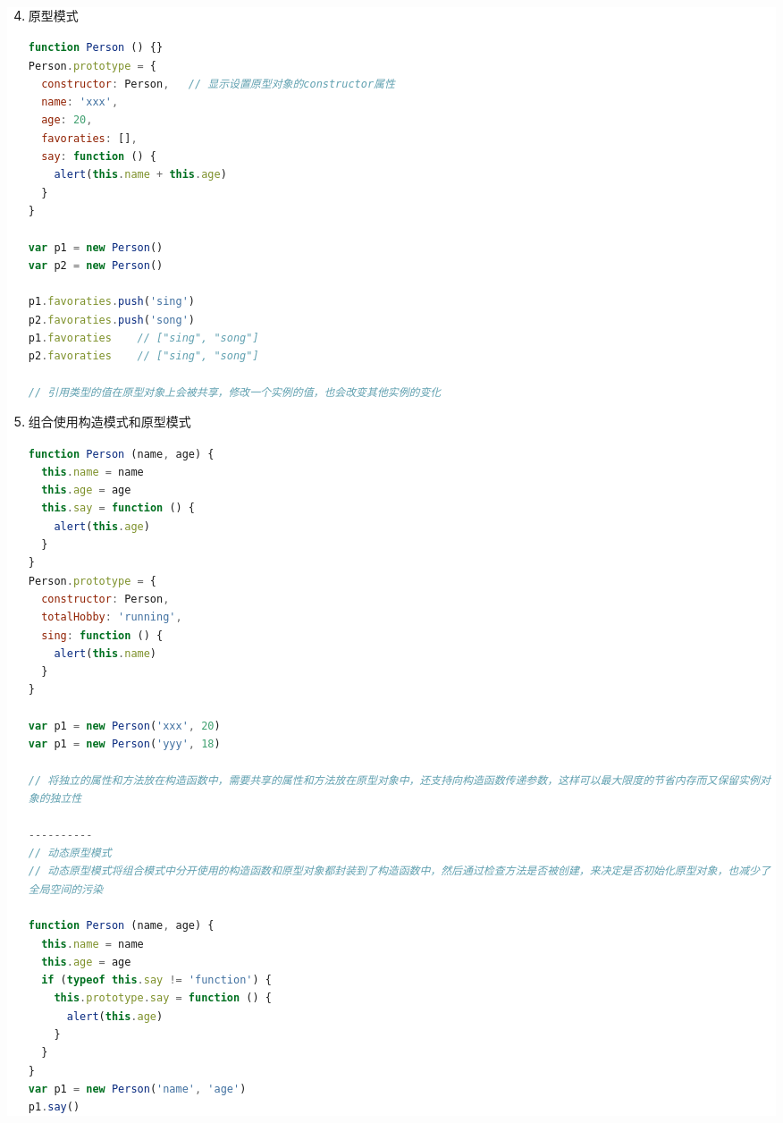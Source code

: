 4. 原型模式

   ```javascript
   function Person () {}
   Person.prototype = {
     constructor: Person,	// 显示设置原型对象的constructor属性
     name: 'xxx',
     age: 20,
     favoraties: [],
     say: function () {
       alert(this.name + this.age)
     }
   }
   
   var p1 = new Person()
   var p2 = new Person()
   
   p1.favoraties.push('sing')
   p2.favoraties.push('song')
   p1.favoraties	// ["sing", "song"]
   p2.favoraties	// ["sing", "song"]
   
   // 引用类型的值在原型对象上会被共享，修改一个实例的值，也会改变其他实例的变化
   
   ```

5. 组合使用构造模式和原型模式

   ```javascript
   function Person (name, age) {
     this.name = name
     this.age = age
     this.say = function () {
       alert(this.age)
     }
   }
   Person.prototype = {
     constructor: Person,
     totalHobby: 'running',
     sing: function () {
       alert(this.name)
     }
   }
   
   var p1 = new Person('xxx', 20)
   var p1 = new Person('yyy', 18)
   
   // 将独立的属性和方法放在构造函数中，需要共享的属性和方法放在原型对象中，还支持向构造函数传递参数，这样可以最大限度的节省内存而又保留实例对象的独立性
   
   ----------
   // 动态原型模式
   // 动态原型模式将组合模式中分开使用的构造函数和原型对象都封装到了构造函数中，然后通过检查方法是否被创建，来决定是否初始化原型对象，也减少了全局空间的污染
   
   function Person (name, age) {
     this.name = name
     this.age = age
     if (typeof this.say != 'function') {
       this.prototype.say = function () {
         alert(this.age)
       }
     }
   }
   var p1 = new Person('name', 'age')
   p1.say()	
   ```
